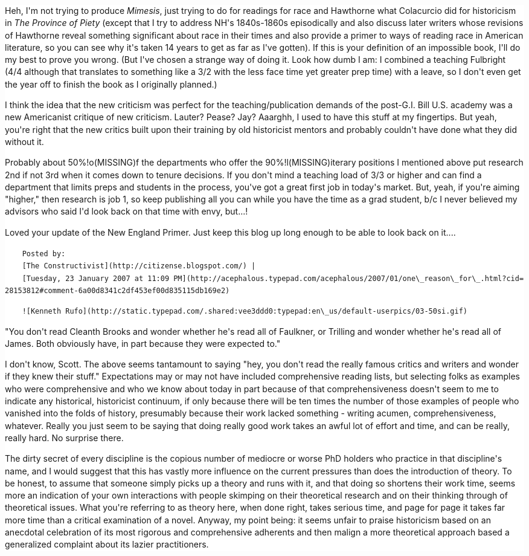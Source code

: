 
		

Heh, I'm not trying to produce _Mimesis_, just trying to do for readings for race and Hawthorne what Colacurcio did for historicism in _The Province of Piety_ (except that I try to address NH's 1840s-1860s episodically and also discuss later writers whose revisions of Hawthorne reveal something significant about race in their times and also provide a primer to ways of reading race in American literature, so you can see why it's taken 14 years to get as far as I've gotten).  If this is your definition of an impossible book, I'll do my best to prove you wrong.  (But I've chosen a strange way of doing it.  Look how dumb I am:  I combined a teaching Fulbright (4/4 although that translates to something like a 3/2 with the less face time yet greater prep time) with a leave, so I don't even get the year off to finish the book as I originally planned.)

I think the idea that the new criticism was perfect for the teaching/publication demands of the post-G.I. Bill U.S. academy was a new Americanist critique of new criticism.  Lauter? Pease?  Jay?  Aaarghh, I used to have this stuff at my fingertips.  But yeah, you're right that the new critics built upon their training by old historicist mentors and probably couldn't have done what they did without it.

Probably about 50%!o(MISSING)f the departments who offer the 90%!l(MISSING)iterary positions I mentioned above put research 2nd if not 3rd when it comes down to tenure decisions.  If you don't mind a teaching load of 3/3 or higher and can find a department that limits preps and students in the process, you've got a great first job in today's market.  But, yeah, if you're aiming "higher," then research is job 1, so keep publishing all you can while you have the time as a grad student, b/c I never believed my advisors who said I'd look back on that time with envy, but...!

Loved your update of the New England Primer.  Just keep this blog up long enough to be able to look back on it....

	

		Posted by:
		[The Constructivist](http://citizense.blogspot.com/) |
		[Tuesday, 23 January 2007 at 11:09 PM](http://acephalous.typepad.com/acephalous/2007/01/one\_reason\_for\_.html?cid=28153812#comment-6a00d8341c2df453ef00d835115db169e2)

[]()

	

		![Kenneth Rufo](http://static.typepad.com/.shared:vee3ddd0:typepad:en\_us/default-userpics/03-50si.gif)
	

	

		

"You don't read Cleanth Brooks and wonder whether he's read all of Faulkner, or Trilling and wonder whether he's read all of James. Both obviously have, in part because they were expected to."

I don't know, Scott.  The above seems tantamount to saying "hey, you don't read the really famous critics and writers and wonder if they knew their stuff."  Expectations may or may not have included comprehensive reading lists, but selecting folks as examples who were comprehensive and who we know about today in part because of that comprehensiveness doesn't seem to me to indicate any historical, historicist continuum, if only because there will be ten times the number of those examples of people who vanished into the folds of history, presumably because their work lacked something - writing acumen, comprehensiveness, whatever.  Really you just seem to be saying that doing really good work takes an awful lot of effort and time, and can be really, really hard.  No surprise there.  

The dirty secret of every discipline is the copious number of mediocre or worse PhD holders who practice in that discipline's name, and I would suggest that this has vastly more influence on the current pressures than does the introduction of theory.  To be honest, to assume that someone simply picks up a theory and runs with it, and that doing so shortens their work time, seems more an indication of your own interactions with people skimping on their theoretical research and on their thinking through of theoretical issues.  What you're referring to as theory here, when done right, takes serious time, and page for page it takes far more time than a critical examination of a novel.  Anyway, my point being: it seems unfair to praise historicism based on an anecdotal celebration of its most rigorous and comprehensive adherents and then malign a more theoretical approach based a generalized complaint about its lazier practitioners. 
